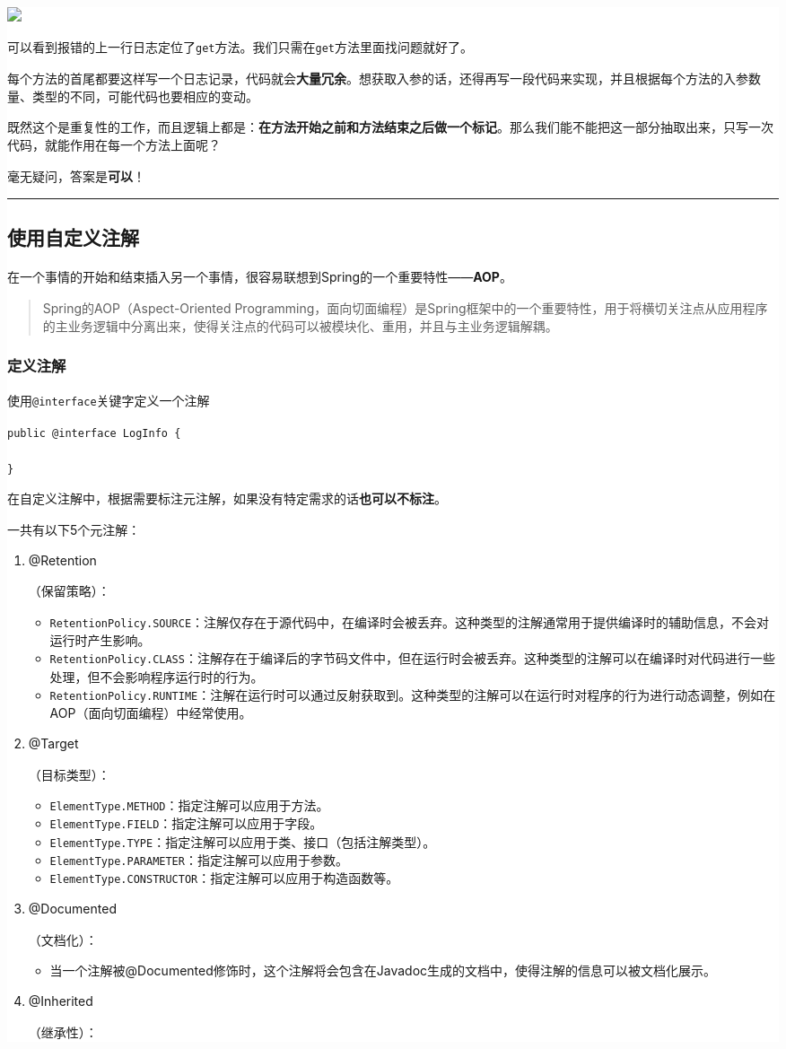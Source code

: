 ![](https://pic.yupi.icu/5563/202403201916965.png)

可以看到报错的上一行日志定位了`get`方法。我们只需在`get`方法里面找问题就好了。

每个方法的首尾都要这样写一个日志记录，代码就会**大量冗余**。想获取入参的话，还得再写一段代码来实现，并且根据每个方法的入参数量、类型的不同，可能代码也要相应的变动。

既然这个是重复性的工作，而且逻辑上都是：**在方法开始之前和方法结束之后做一个标记**。那么我们能不能把这一部分抽取出来，只写一次代码，就能作用在每一个方法上面呢？

毫无疑问，答案是**可以**！

------

## 使用自定义注解

在一个事情的开始和结束插入另一个事情，很容易联想到Spring的一个重要特性——**AOP**。

> Spring的AOP（Aspect-Oriented Programming，面向切面编程）是Spring框架中的一个重要特性，用于将横切关注点从应用程序的主业务逻辑中分离出来，使得关注点的代码可以被模块化、重用，并且与主业务逻辑解耦。

### 定义注解

使用`@interface`关键字定义一个注解

```angelscript
public @interface LogInfo {

}
```

在自定义注解中，根据需要标注元注解，如果没有特定需求的话**也可以不标注**。

一共有以下5个元注解：

1. @Retention

   （保留策略）：

   - `RetentionPolicy.SOURCE`：注解仅存在于源代码中，在编译时会被丢弃。这种类型的注解通常用于提供编译时的辅助信息，不会对运行时产生影响。
   - `RetentionPolicy.CLASS`：注解存在于编译后的字节码文件中，但在运行时会被丢弃。这种类型的注解可以在编译时对代码进行一些处理，但不会影响程序运行时的行为。
   - `RetentionPolicy.RUNTIME`：注解在运行时可以通过反射获取到。这种类型的注解可以在运行时对程序的行为进行动态调整，例如在AOP（面向切面编程）中经常使用。

2. @Target

   （目标类型）：

   - `ElementType.METHOD`：指定注解可以应用于方法。
   - `ElementType.FIELD`：指定注解可以应用于字段。
   - `ElementType.TYPE`：指定注解可以应用于类、接口（包括注解类型）。
   - `ElementType.PARAMETER`：指定注解可以应用于参数。
   - `ElementType.CONSTRUCTOR`：指定注解可以应用于构造函数等。

3. @Documented

   （文档化）：

   - 当一个注解被@Documented修饰时，这个注解将会包含在Javadoc生成的文档中，使得注解的信息可以被文档化展示。

4. @Inherited

   （继承性）：
